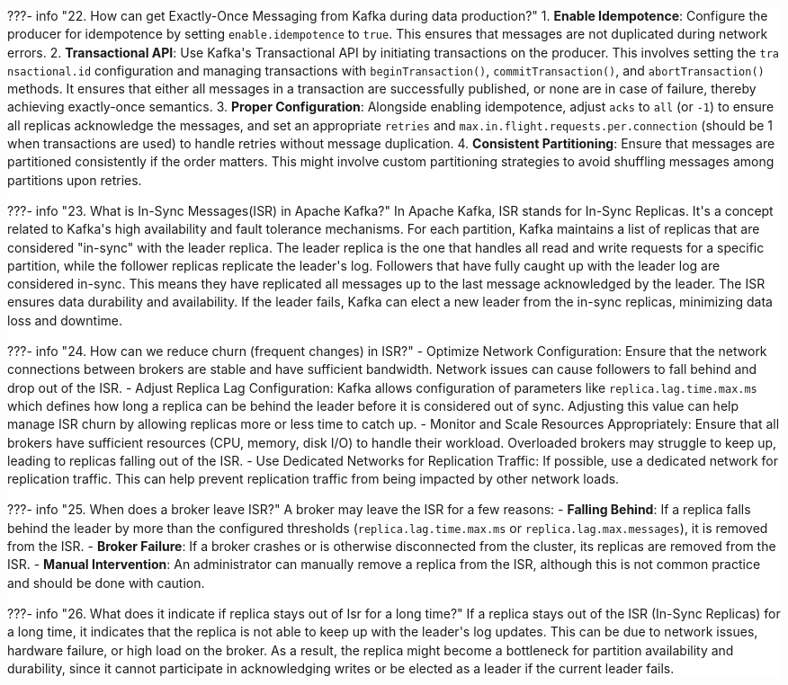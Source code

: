 ???- info "22. How can get Exactly-Once Messaging from Kafka during data production?"
    1. **Enable Idempotence**: Configure the producer for idempotence by setting `enable.idempotence` to `true`. This ensures that messages are not duplicated during network errors.
    2. **Transactional API**: Use Kafka's Transactional API by initiating transactions on the producer. This involves setting the `transactional.id` configuration and managing transactions with `beginTransaction()`, `commitTransaction()`, and `abortTransaction()` methods. It ensures that either all messages in a transaction are successfully published, or none are in case of failure, thereby achieving exactly-once semantics.
    3. **Proper Configuration**: Alongside enabling idempotence, adjust `acks` to `all` (or `-1`) to ensure all replicas acknowledge the messages, and set an appropriate `retries` and `max.in.flight.requests.per.connection` (should be 1 when transactions are used) to handle retries without message duplication.
    4. **Consistent Partitioning**: Ensure that messages are partitioned consistently if the order matters. This might involve custom partitioning strategies to avoid shuffling messages among partitions upon retries.

???- info "23. What is In-Sync Messages(ISR) in Apache Kafka?"
    In Apache Kafka, ISR stands for In-Sync Replicas. It's a concept related to Kafka's high availability and fault tolerance mechanisms.
    For each partition, Kafka maintains a list of replicas that are considered "in-sync" with the leader replica. The leader replica is the one that handles all read and write requests for a specific partition, while the follower replicas replicate the leader's log. Followers that have fully caught up with the leader log are considered in-sync. This means they have replicated all messages up to the last message acknowledged by the leader.
    The ISR ensures data durability and availability. If the leader fails, Kafka can elect a new leader from the in-sync replicas, minimizing data loss and downtime.

???- info "24. How can we reduce churn (frequent changes) in ISR?"
    - Optimize Network Configuration: Ensure that the network connections between brokers are stable and have sufficient bandwidth. Network issues can cause followers to fall behind and drop out of the ISR.
    - Adjust Replica Lag Configuration: Kafka allows configuration of parameters like `replica.lag.time.max.ms` which defines how long a replica can be behind the leader before it is considered out of sync. Adjusting this value can help manage ISR churn by allowing replicas more or less time to catch up.
    - Monitor and Scale Resources Appropriately: Ensure that all brokers have sufficient resources (CPU, memory, disk I/O) to handle their workload. Overloaded brokers may struggle to keep up, leading to replicas falling out of the ISR.
    - Use Dedicated Networks for Replication Traffic: If possible, use a dedicated network for replication traffic. This can help prevent replication traffic from being impacted by other network loads.

???- info "25. When does a broker leave ISR?"
    A broker may leave the ISR for a few reasons:
    - **Falling Behind**: If a replica falls behind the leader by more than the configured thresholds (`replica.lag.time.max.ms` or `replica.lag.max.messages`), it is removed from the ISR.
    - **Broker Failure**: If a broker crashes or is otherwise disconnected from the cluster, its replicas are removed from the ISR.
    - **Manual Intervention**: An administrator can manually remove a replica from the ISR, although this is not common practice and should be done with caution.

???- info "26. What does it indicate if replica stays out of Isr for a long time?"
    If a replica stays out of the ISR (In-Sync Replicas) for a long time, it indicates that the replica is not able to keep up with the leader's log updates. This can be due to network issues, hardware failure, or high load on the broker. As a result, the replica might become a bottleneck for partition availability and durability, since it cannot participate in acknowledging writes or be elected as a leader if the current leader fails.
